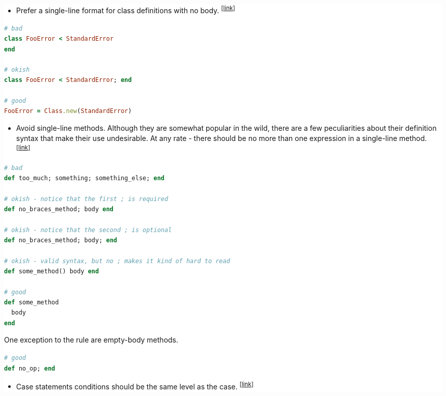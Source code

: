* <a name="single-line-classes"></a>
  Prefer a single-line format for class definitions with no body.
  <sup>[[link](#single-line-classes)]</sup>

```Ruby
# bad
class FooError < StandardError
end

# okish
class FooError < StandardError; end

# good
FooError = Class.new(StandardError)
```

* <a name="no-single-line-methods"></a>
  Avoid single-line methods. Although they are somewhat popular in the
wild,
  there are a few peculiarities about their definition syntax that make
their
  use undesirable. At any rate - there should be no more than one
expression in
  a single-line method.
  <sup>[[link](#no-single-line-methods)]</sup>

```Ruby
# bad
def too_much; something; something_else; end

# okish - notice that the first ; is required
def no_braces_method; body end

# okish - notice that the second ; is optional
def no_braces_method; body; end

# okish - valid syntax, but no ; makes it kind of hard to read
def some_method() body end

# good
def some_method
  body
end
```

  One exception to the rule are empty-body methods.

```Ruby
# good
def no_op; end
```

* <a name="case-statement-indention"></a>
  Case statements conditions should be the same level as the case.
  <sup>[[link](#case-statement-indention)]</sup>
